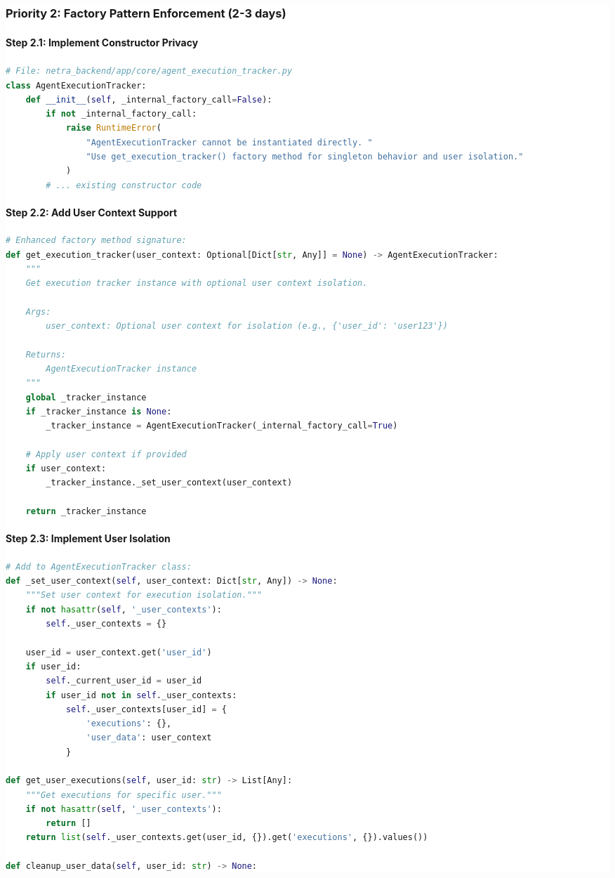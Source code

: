 ### Priority 2: Factory Pattern Enforcement (2-3 days)

#### Step 2.1: Implement Constructor Privacy
```python
# File: netra_backend/app/core/agent_execution_tracker.py
class AgentExecutionTracker:
    def __init__(self, _internal_factory_call=False):
        if not _internal_factory_call:
            raise RuntimeError(
                "AgentExecutionTracker cannot be instantiated directly. "
                "Use get_execution_tracker() factory method for singleton behavior and user isolation."
            )
        # ... existing constructor code
```

#### Step 2.2: Add User Context Support
```python
# Enhanced factory method signature:
def get_execution_tracker(user_context: Optional[Dict[str, Any]] = None) -> AgentExecutionTracker:
    """
    Get execution tracker instance with optional user context isolation.

    Args:
        user_context: Optional user context for isolation (e.g., {'user_id': 'user123'})

    Returns:
        AgentExecutionTracker instance
    """
    global _tracker_instance
    if _tracker_instance is None:
        _tracker_instance = AgentExecutionTracker(_internal_factory_call=True)

    # Apply user context if provided
    if user_context:
        _tracker_instance._set_user_context(user_context)

    return _tracker_instance
```

#### Step 2.3: Implement User Isolation
```python
# Add to AgentExecutionTracker class:
def _set_user_context(self, user_context: Dict[str, Any]) -> None:
    """Set user context for execution isolation."""
    if not hasattr(self, '_user_contexts'):
        self._user_contexts = {}

    user_id = user_context.get('user_id')
    if user_id:
        self._current_user_id = user_id
        if user_id not in self._user_contexts:
            self._user_contexts[user_id] = {
                'executions': {},
                'user_data': user_context
            }

def get_user_executions(self, user_id: str) -> List[Any]:
    """Get executions for specific user."""
    if not hasattr(self, '_user_contexts'):
        return []
    return list(self._user_contexts.get(user_id, {}).get('executions', {}).values())

def cleanup_user_data(self, user_id: str) -> None:
```